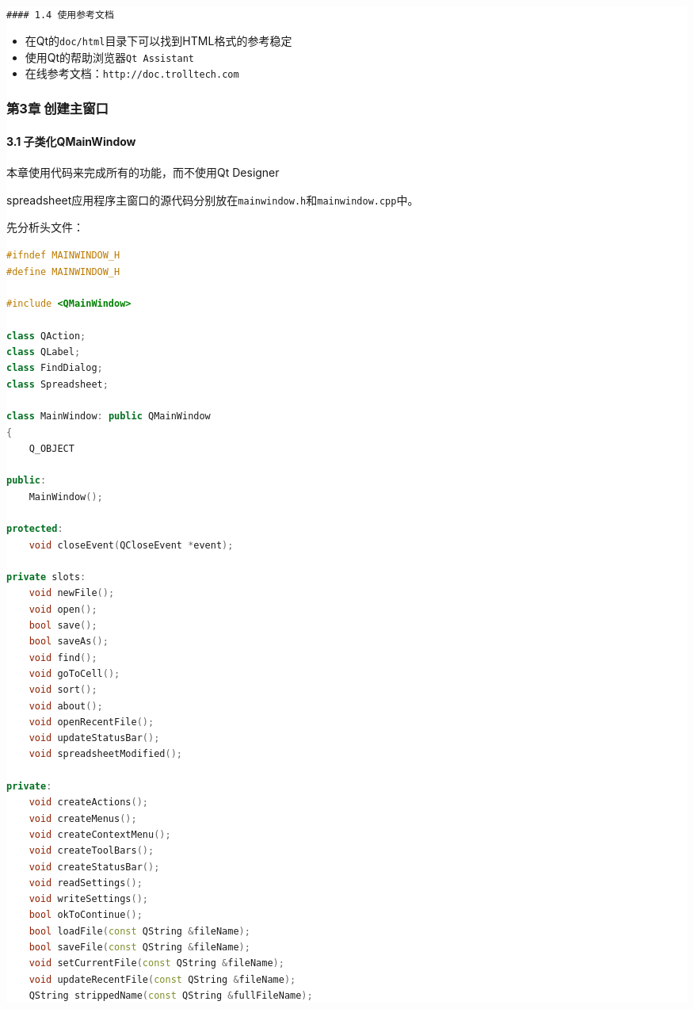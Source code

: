 
	#### 1.4 使用参考文档

* 在Qt的`doc/html`目录下可以找到HTML格式的参考稳定
* 使用Qt的帮助浏览器`Qt Assistant`
* 在线参考文档：`http://doc.trolltech.com`



###  第3章 创建主窗口

#### 3.1 子类化QMainWindow

本章使用代码来完成所有的功能，而不使用Qt Designer

spreadsheet应用程序主窗口的源代码分别放在`mainwindow.h`和`mainwindow.cpp`中。

先分析头文件：

```cpp
#ifndef MAINWINDOW_H
#define MAINWINDOW_H

#include <QMainWindow>

class QAction;
class QLabel;
class FindDialog;
class Spreadsheet;

class MainWindow: public QMainWindow
{
	Q_OBJECT

public:
	MainWindow();

protected:
	void closeEvent(QCloseEvent *event);

private slots:
	void newFile();
	void open();
	bool save();
	bool saveAs();
	void find();
	void goToCell();
	void sort();
	void about();
	void openRecentFile();
	void updateStatusBar();
	void spreadsheetModified();

private:
	void createActions();
	void createMenus();
	void createContextMenu();
	void createToolBars();
	void createStatusBar();
	void readSettings();
	void writeSettings();
	bool okToContinue();
	bool loadFile(const QString &fileName);
	bool saveFile(const QString &fileName);
	void setCurrentFile(const QString &fileName);
	void updateRecentFile(const QString &fileName);
	QString strippedName(const QString &fullFileName);
```